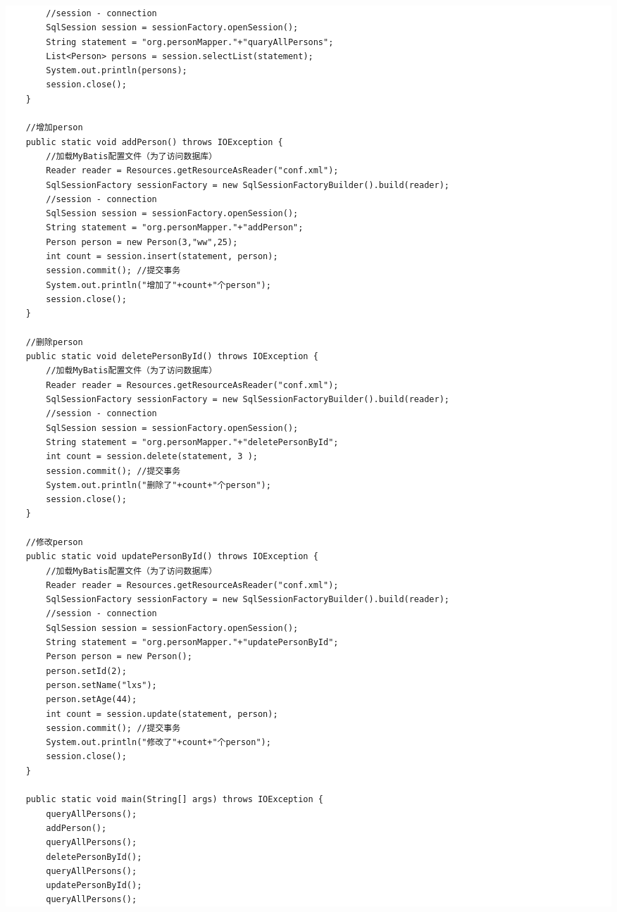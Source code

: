 ```
		//session - connection
		SqlSession session = sessionFactory.openSession();
		String statement = "org.personMapper."+"quaryAllPersons";
		List<Person> persons = session.selectList(statement);
		System.out.println(persons);
		session.close();
	}
	
	//增加person
	public static void addPerson() throws IOException {
		//加载MyBatis配置文件（为了访问数据库）
		Reader reader = Resources.getResourceAsReader("conf.xml");
		SqlSessionFactory sessionFactory = new SqlSessionFactoryBuilder().build(reader);
		//session - connection
		SqlSession session = sessionFactory.openSession();
		String statement = "org.personMapper."+"addPerson";
		Person person = new Person(3,"ww",25);
		int count = session.insert(statement, person);
		session.commit(); //提交事务
		System.out.println("增加了"+count+"个person");
		session.close();
	}
	
	//删除person
	public static void deletePersonById() throws IOException {
		//加载MyBatis配置文件（为了访问数据库）
		Reader reader = Resources.getResourceAsReader("conf.xml");
		SqlSessionFactory sessionFactory = new SqlSessionFactoryBuilder().build(reader);
		//session - connection
		SqlSession session = sessionFactory.openSession();
		String statement = "org.personMapper."+"deletePersonById";
		int count = session.delete(statement, 3 );
		session.commit(); //提交事务
		System.out.println("删除了"+count+"个person");
		session.close();
	}		
	
	//修改person
	public static void updatePersonById() throws IOException {
		//加载MyBatis配置文件（为了访问数据库）
		Reader reader = Resources.getResourceAsReader("conf.xml");
		SqlSessionFactory sessionFactory = new SqlSessionFactoryBuilder().build(reader);
		//session - connection
		SqlSession session = sessionFactory.openSession();
		String statement = "org.personMapper."+"updatePersonById";
		Person person = new Person();
		person.setId(2);
		person.setName("lxs");
		person.setAge(44);
		int count = session.update(statement, person);
		session.commit(); //提交事务
		System.out.println("修改了"+count+"个person");
		session.close();
	}	
		
	public static void main(String[] args) throws IOException {
		queryAllPersons();
		addPerson();
		queryAllPersons();
		deletePersonById();
		queryAllPersons();
		updatePersonById();
		queryAllPersons();
```
